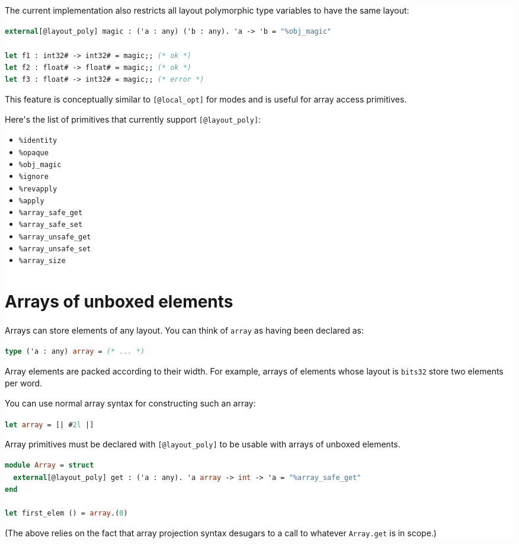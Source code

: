 The current implementation also restricts all layout polymorphic type variables to have
the same layout:

```ocaml
external[@layout_poly] magic : ('a : any) ('b : any). 'a -> 'b = "%obj_magic"

let f1 : int32# -> int32# = magic;; (* ok *)
let f2 : float# -> float# = magic;; (* ok *)
let f3 : float# -> int32# = magic;; (* error *)
```

This feature is conceptually similar to `[@local_opt]` for modes and is useful for
array access primitives.

Here's the list of primitives that currently support `[@layout_poly]`:

* `%identity`
* `%opaque`
* `%obj_magic`
* `%ignore`
* `%revapply`
* `%apply`
* `%array_safe_get`
* `%array_safe_set`
* `%array_unsafe_get`
* `%array_unsafe_set`
* `%array_size`

# Arrays of unboxed elements

Arrays can store elements of any layout. You can think of `array` as having been declared as:

```ocaml
type ('a : any) array = (* ... *)
```

Array elements are packed according to their width. For example, arrays of
elements whose layout is `bits32` store two elements per word.

You can use normal array syntax for constructing such an array:

```ocaml
let array = [| #2l |]
```

Array primitives must be declared with `[@layout_poly]` to be usable with arrays of unboxed elements.

```ocaml
module Array = struct
  external[@layout_poly] get : ('a : any). 'a array -> int -> 'a = "%array_safe_get"
end

let first_elem () = array.(0)
```

(The above relies on the fact that array projection syntax desugars to a call to whatever `Array.get` is in scope.)


[unboxed types proposal]: ../../proposals/unboxed-types/index.md
[kind annotation]: ../../proposals/unboxed-types/syntax.md#kind-annotations
[^or-combination-of-values]: Technically, there are some non-value layouts that don't hit this restriction, like unboxed products and unboxed sums consisting only of values.
[^can-or-must]: "Can-or-must" is a bit of a mouthful, but it captures the right nuance. Pointer values *must* be scanned, unboxed number fields *must* be skipped, and immediate values *can* be scanned or skipped.